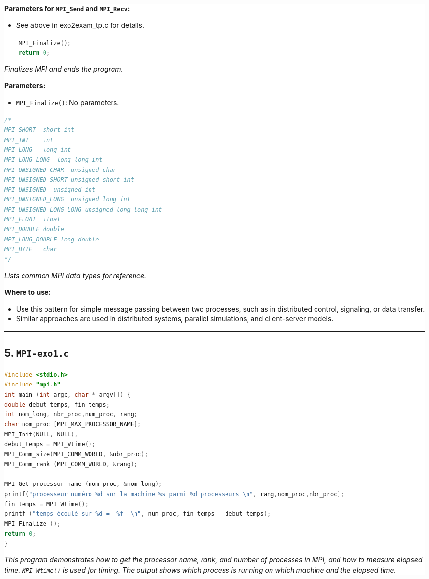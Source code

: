 **Parameters for `MPI_Send` and `MPI_Recv`:**
- See above in exo2exam_tp.c for details.

```c
    MPI_Finalize();
    return 0;
```
*Finalizes MPI and ends the program.*

**Parameters:**
- `MPI_Finalize()`: No parameters.

```c
/*
MPI_SHORT  short int
MPI_INT    int
MPI_LONG   long int
MPI_LONG_LONG  long long int
MPI_UNSIGNED_CHAR  unsigned char
MPI_UNSIGNED_SHORT unsigned short int
MPI_UNSIGNED  unsigned int
MPI_UNSIGNED_LONG  unsigned long int
MPI_UNSIGNED_LONG_LONG unsigned long long int
MPI_FLOAT  float
MPI_DOUBLE double
MPI_LONG_DOUBLE long double
MPI_BYTE   char
*/
```
*Lists common MPI data types for reference.*

**Where to use:**
- Use this pattern for simple message passing between two processes, such as in distributed control, signaling, or data transfer.
- Similar approaches are used in distributed systems, parallel simulations, and client-server models.

---

## 5. `MPI-exo1.c`

```c
#include <stdio.h>
#include "mpi.h"
int main (int argc, char * argv[]) {
double debut_temps, fin_temps;
int nom_long, nbr_proc,num_proc, rang;
char nom_proc [MPI_MAX_PROCESSOR_NAME];
MPI_Init(NULL, NULL);
debut_temps = MPI_Wtime();
MPI_Comm_size(MPI_COMM_WORLD, &nbr_proc);
MPI_Comm_rank (MPI_COMM_WORLD, &rang);

MPI_Get_processor_name (nom_proc, &nom_long);
printf("processeur numéro %d sur la machine %s parmi %d processeurs \n", rang,nom_proc,nbr_proc);
fin_temps = MPI_Wtime();
printf ("temps écoulé sur %d =  %f  \n", num_proc, fin_temps - debut_temps);
MPI_Finalize ();
return 0;
}
```
*This program demonstrates how to get the processor name, rank, and number of processes in MPI, and how to measure elapsed time. `MPI_Wtime()` is used for timing. The output shows which process is running on which machine and the elapsed time.*
